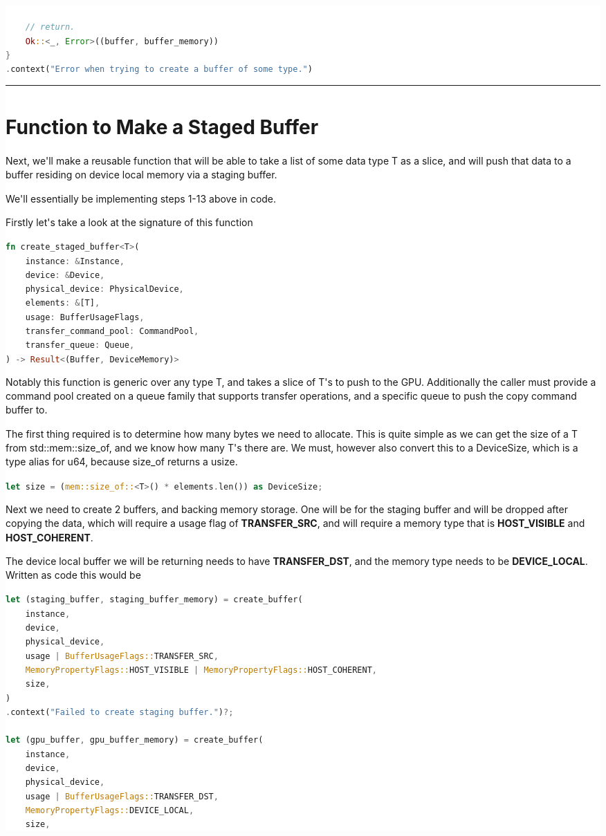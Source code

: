 ```rust

    // return.
    Ok::<_, Error>((buffer, buffer_memory))
}
.context("Error when trying to create a buffer of some type.")
```

---
# Function to Make a Staged Buffer #

Next, we'll make a reusable function that will be able to take a list of some data type T as a slice, and will push that data to a buffer residing on device local memory via a staging buffer.

We'll essentially be implementing steps 1-13 above in code.

Firstly let's take a look at the signature of this function

```rust
fn create_staged_buffer<T>(
    instance: &Instance,
    device: &Device,
    physical_device: PhysicalDevice,
    elements: &[T],
    usage: BufferUsageFlags,
    transfer_command_pool: CommandPool,
    transfer_queue: Queue,
) -> Result<(Buffer, DeviceMemory)>
```

Notably this function is generic over any type T, and takes a slice of T's to push to the GPU. Additionally the caller must provide a command pool created on a queue family that supports transfer operations, and a specific queue to push the copy command buffer to.

The first thing required is to determine how many bytes we need to allocate. This is quite simple as we can get the size of a T from std::mem::size_of, and we know how many T's there are. We must, however also convert this to a DeviceSize, which is a type alias for u64, because size_of returns a usize.

```rust
let size = (mem::size_of::<T>() * elements.len()) as DeviceSize;
```

Next we need to create 2 buffers, and backing memory storage. One will be for the staging buffer and will be dropped after copying the data, which will require a usage flag of **TRANSFER_SRC**, and will require a memory type that is **HOST_VISIBLE** and **HOST_COHERENT**.

The device local buffer we will be returning needs to have **TRANSFER_DST**, and the memory type needs to be **DEVICE_LOCAL**. Written as code this would be

```rust
let (staging_buffer, staging_buffer_memory) = create_buffer(
    instance,
    device,
    physical_device,
    usage | BufferUsageFlags::TRANSFER_SRC,
    MemoryPropertyFlags::HOST_VISIBLE | MemoryPropertyFlags::HOST_COHERENT,
    size,
)
.context("Failed to create staging buffer.")?;

let (gpu_buffer, gpu_buffer_memory) = create_buffer(
    instance,
    device,
    physical_device,
    usage | BufferUsageFlags::TRANSFER_DST,
    MemoryPropertyFlags::DEVICE_LOCAL,
    size,
```